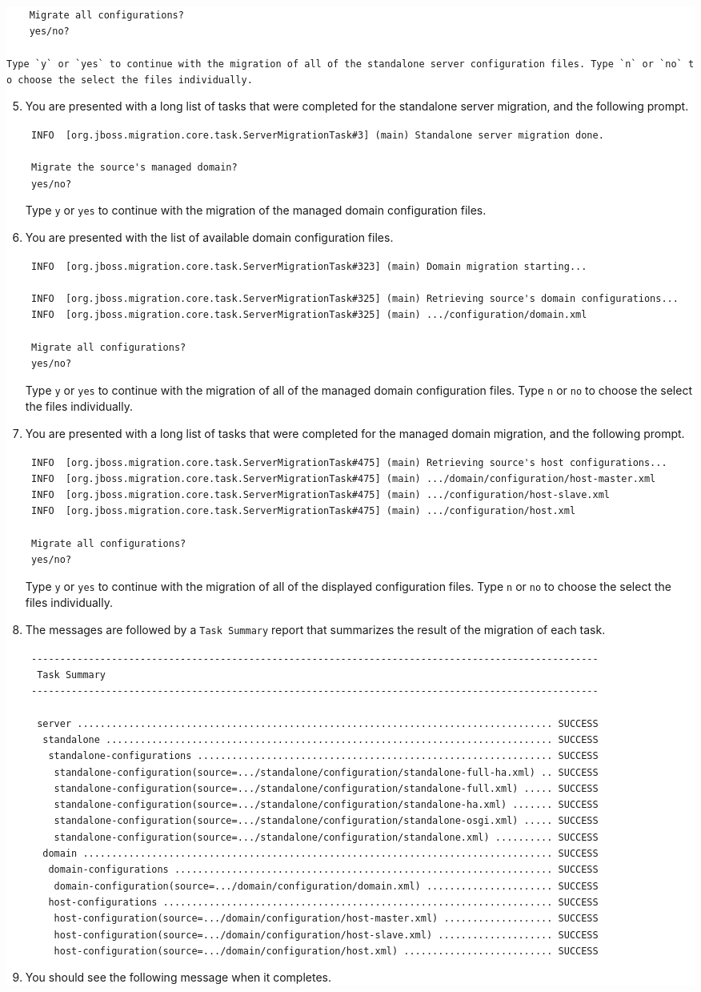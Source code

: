         Migrate all configurations?
        yes/no?

    Type `y` or `yes` to continue with the migration of all of the standalone server configuration files. Type `n` or `no` to choose the select the files individually.    
5. You are presented with a long list of tasks that were completed for the standalone server migration, and the following prompt.

        INFO  [org.jboss.migration.core.task.ServerMigrationTask#3] (main) Standalone server migration done.
        
        Migrate the source's managed domain?
        yes/no? 
    Type `y` or `yes` to continue with the migration of the managed domain configuration files.    
6. You are presented with the list of available domain configuration files.

        INFO  [org.jboss.migration.core.task.ServerMigrationTask#323] (main) Domain migration starting...
        
        INFO  [org.jboss.migration.core.task.ServerMigrationTask#325] (main) Retrieving source's domain configurations...
        INFO  [org.jboss.migration.core.task.ServerMigrationTask#325] (main) .../configuration/domain.xml
        
        Migrate all configurations?
        yes/no? 

    Type `y` or `yes` to continue with the migration of all of the managed domain configuration files. Type `n` or `no` to choose the select the files individually.
7. You are presented with a long list of tasks that were completed for the managed domain migration, and the following prompt.

        INFO  [org.jboss.migration.core.task.ServerMigrationTask#475] (main) Retrieving source's host configurations...
        INFO  [org.jboss.migration.core.task.ServerMigrationTask#475] (main) .../domain/configuration/host-master.xml
        INFO  [org.jboss.migration.core.task.ServerMigrationTask#475] (main) .../configuration/host-slave.xml
        INFO  [org.jboss.migration.core.task.ServerMigrationTask#475] (main) .../configuration/host.xml
        
        Migrate all configurations?
        yes/no? 

    Type `y` or `yes` to continue with the migration of all of the displayed configuration files. Type `n` or `no` to choose the select the files individually.    
8. The messages are followed by a `Task Summary` report that summarizes the result of the migration of each task.

        ---------------------------------------------------------------------------------------------------
         Task Summary
        ---------------------------------------------------------------------------------------------------
        
         server ................................................................................... SUCCESS
          standalone .............................................................................. SUCCESS
           standalone-configurations .............................................................. SUCCESS
            standalone-configuration(source=.../standalone/configuration/standalone-full-ha.xml) .. SUCCESS
            standalone-configuration(source=.../standalone/configuration/standalone-full.xml) ..... SUCCESS
            standalone-configuration(source=.../standalone/configuration/standalone-ha.xml) ....... SUCCESS
            standalone-configuration(source=.../standalone/configuration/standalone-osgi.xml) ..... SUCCESS
            standalone-configuration(source=.../standalone/configuration/standalone.xml) .......... SUCCESS
          domain .................................................................................. SUCCESS
           domain-configurations .................................................................. SUCCESS
            domain-configuration(source=.../domain/configuration/domain.xml) ...................... SUCCESS
           host-configurations .................................................................... SUCCESS
            host-configuration(source=.../domain/configuration/host-master.xml) ................... SUCCESS
            host-configuration(source=.../domain/configuration/host-slave.xml) .................... SUCCESS
            host-configuration(source=.../domain/configuration/host.xml) .......................... SUCCESS           
9. You should see the following message when it completes.
